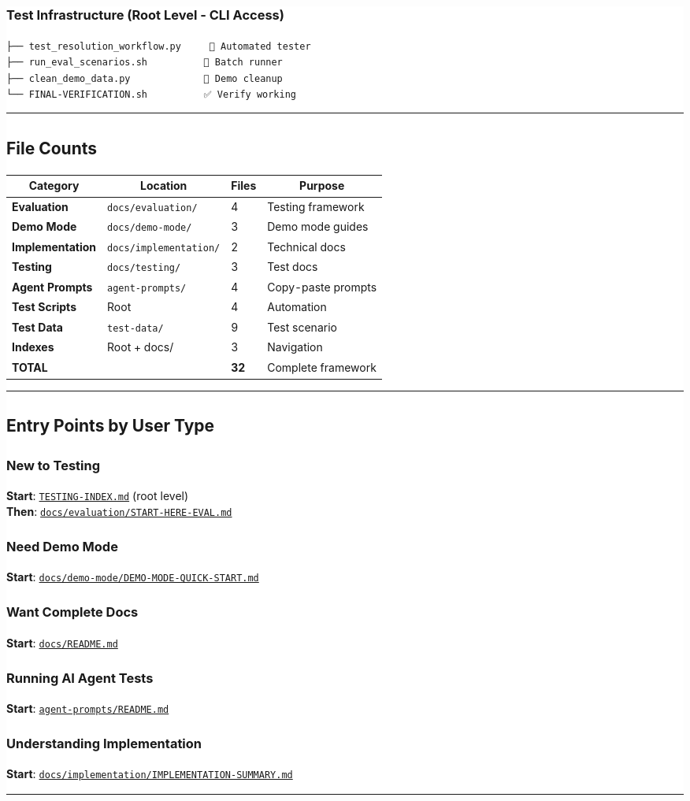 ### Test Infrastructure (Root Level - CLI Access)
```
├── test_resolution_workflow.py     🐍 Automated tester
├── run_eval_scenarios.sh          🔄 Batch runner
├── clean_demo_data.py             🧹 Demo cleanup
└── FINAL-VERIFICATION.sh          ✅ Verify working
```

---

## File Counts

| Category | Location | Files | Purpose |
|----------|----------|-------|---------|
| **Evaluation** | `docs/evaluation/` | 4 | Testing framework |
| **Demo Mode** | `docs/demo-mode/` | 3 | Demo mode guides |
| **Implementation** | `docs/implementation/` | 2 | Technical docs |
| **Testing** | `docs/testing/` | 3 | Test docs |
| **Agent Prompts** | `agent-prompts/` | 4 | Copy-paste prompts |
| **Test Scripts** | Root | 4 | Automation |
| **Test Data** | `test-data/` | 9 | Test scenario |
| **Indexes** | Root + docs/ | 3 | Navigation |
| **TOTAL** | | **32** | Complete framework |

---

## Entry Points by User Type

### New to Testing
**Start**: [`TESTING-INDEX.md`](../TESTING-INDEX.md) (root level)  
**Then**: [`docs/evaluation/START-HERE-EVAL.md`](evaluation/START-HERE-EVAL.md)

### Need Demo Mode
**Start**: [`docs/demo-mode/DEMO-MODE-QUICK-START.md`](demo-mode/DEMO-MODE-QUICK-START.md)

### Want Complete Docs
**Start**: [`docs/README.md`](README.md)

### Running AI Agent Tests
**Start**: [`agent-prompts/README.md`](../agent-prompts/README.md)

### Understanding Implementation
**Start**: [`docs/implementation/IMPLEMENTATION-SUMMARY.md`](implementation/IMPLEMENTATION-SUMMARY.md)

---